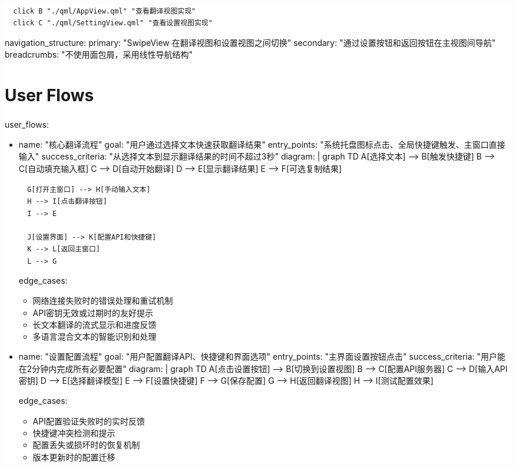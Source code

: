       click B "./qml/AppView.qml" "查看翻译视图实现"
      click C "./qml/SettingView.qml" "查看设置视图实现"

navigation_structure:
  primary: "SwipeView 在翻译视图和设置视图之间切换"
  secondary: "通过设置按钮和返回按钮在主视图间导航"
  breadcrumbs: "不使用面包屑，采用线性导航结构"

# User Flows
user_flows:
  - name: "核心翻译流程"
    goal: "用户通过选择文本快速获取翻译结果"
    entry_points: "系统托盘图标点击、全局快捷键触发、主窗口直接输入"
    success_criteria: "从选择文本到显示翻译结果的时间不超过3秒"
    diagram: |
      graph TD
          A[选择文本] --> B[触发快捷键]
          B --> C[自动填充输入框]
          C --> D[自动开始翻译]
          D --> E[显示翻译结果]
          E --> F[可选复制结果]

          G[打开主窗口] --> H[手动输入文本]
          H --> I[点击翻译按钮]
          I --> E

          J[设置界面] --> K[配置API和快捷键]
          K --> L[返回主窗口]
          L --> G

    edge_cases:
      - 网络连接失败时的错误处理和重试机制
      - API密钥无效或过期时的友好提示
      - 长文本翻译的流式显示和进度反馈
      - 多语言混合文本的智能识别和处理

  - name: "设置配置流程"
    goal: "用户配置翻译API、快捷键和界面选项"
    entry_points: "主界面设置按钮点击"
    success_criteria: "用户能在2分钟内完成所有必要配置"
    diagram: |
      graph TD
          A[点击设置按钮] --> B[切换到设置视图]
          B --> C[配置API服务器]
          C --> D[输入API密钥]
          D --> E[选择翻译模型]
          E --> F[设置快捷键]
          F --> G[保存配置]
          G --> H[返回翻译视图]
          H --> I[测试配置效果]

    edge_cases:
      - API配置验证失败时的实时反馈
      - 快捷键冲突检测和提示
      - 配置丢失或损坏时的恢复机制
      - 版本更新时的配置迁移
